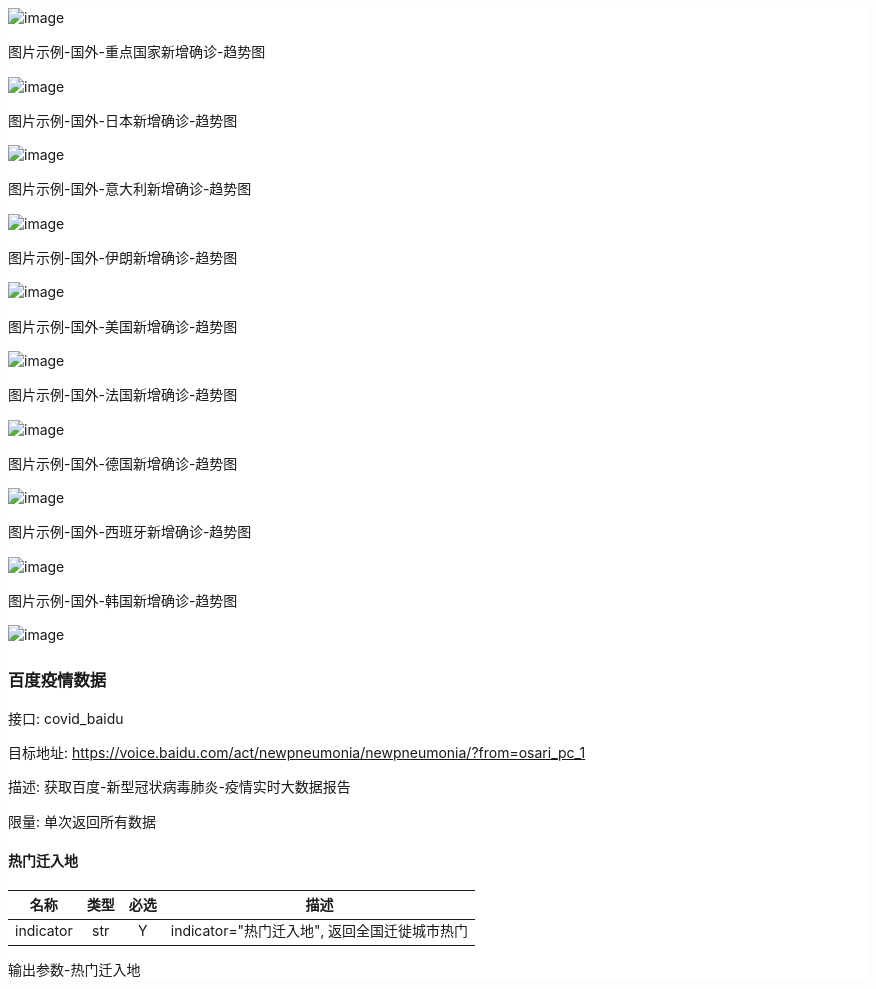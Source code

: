 ![image](https://jfds-1252952517.cos.ap-chengdu.myqcloud.com/akshare/readme/event/dxy_imgs/%E5%9B%BD%E5%A4%96-%E5%9B%BD%E5%A4%96%E6%AD%BB%E4%BA%A1-%E8%B6%8B%E5%8A%BF%E5%9B%BE.png)

图片示例-国外-重点国家新增确诊-趋势图

![image](https://jfds-1252952517.cos.ap-chengdu.myqcloud.com/akshare/readme/event/dxy_imgs/%E5%9B%BD%E5%A4%96-%E9%87%8D%E7%82%B9%E5%9B%BD%E5%AE%B6%E6%96%B0%E5%A2%9E%E7%A1%AE%E8%AF%8A-%E8%B6%8B%E5%8A%BF%E5%9B%BE.jpg)

图片示例-国外-日本新增确诊-趋势图

![image](https://jfds-1252952517.cos.ap-chengdu.myqcloud.com/akshare/readme/event/dxy_imgs/%E5%9B%BD%E5%A4%96-%E6%97%A5%E6%9C%AC%E6%96%B0%E5%A2%9E%E7%A1%AE%E8%AF%8A-%E8%B6%8B%E5%8A%BF%E5%9B%BE.png)

图片示例-国外-意大利新增确诊-趋势图

![image](https://jfds-1252952517.cos.ap-chengdu.myqcloud.com/akshare/readme/event/dxy_imgs/%E5%9B%BD%E5%A4%96-%E6%84%8F%E5%A4%A7%E5%88%A9%E6%96%B0%E5%A2%9E%E7%A1%AE%E8%AF%8A-%E8%B6%8B%E5%8A%BF%E5%9B%BE.png)

图片示例-国外-伊朗新增确诊-趋势图

![image](https://jfds-1252952517.cos.ap-chengdu.myqcloud.com/akshare/readme/event/dxy_imgs/%E5%9B%BD%E5%A4%96-%E4%BC%8A%E6%9C%97%E6%96%B0%E5%A2%9E%E7%A1%AE%E8%AF%8A-%E8%B6%8B%E5%8A%BF%E5%9B%BE.png)

图片示例-国外-美国新增确诊-趋势图

![image](https://jfds-1252952517.cos.ap-chengdu.myqcloud.com/akshare/readme/event/dxy_imgs/%E5%9B%BD%E5%A4%96-%E7%BE%8E%E5%9B%BD%E6%96%B0%E5%A2%9E%E7%A1%AE%E8%AF%8A-%E8%B6%8B%E5%8A%BF%E5%9B%BE.png)

图片示例-国外-法国新增确诊-趋势图

![image](https://jfds-1252952517.cos.ap-chengdu.myqcloud.com/akshare/readme/event/dxy_imgs/%E5%9B%BD%E5%A4%96-%E6%B3%95%E5%9B%BD%E6%96%B0%E5%A2%9E%E7%A1%AE%E8%AF%8A-%E8%B6%8B%E5%8A%BF%E5%9B%BE.png)

图片示例-国外-德国新增确诊-趋势图

![image](https://jfds-1252952517.cos.ap-chengdu.myqcloud.com/akshare/readme/event/dxy_imgs/%E5%9B%BD%E5%A4%96-%E5%BE%B7%E5%9B%BD%E6%96%B0%E5%A2%9E%E7%A1%AE%E8%AF%8A-%E8%B6%8B%E5%8A%BF%E5%9B%BE.png)

图片示例-国外-西班牙新增确诊-趋势图

![image](https://jfds-1252952517.cos.ap-chengdu.myqcloud.com/akshare/readme/event/dxy_imgs/%E5%9B%BD%E5%A4%96-%E8%A5%BF%E7%8F%AD%E7%89%99%E6%96%B0%E5%A2%9E%E7%A1%AE%E8%AF%8A-%E8%B6%8B%E5%8A%BF%E5%9B%BE.png)

图片示例-国外-韩国新增确诊-趋势图

![image](https://jfds-1252952517.cos.ap-chengdu.myqcloud.com/akshare/readme/event/dxy_imgs/%E5%9B%BD%E5%A4%96-%E9%9F%A9%E5%9B%BD%E6%96%B0%E5%A2%9E%E7%A1%AE%E8%AF%8A-%E8%B6%8B%E5%8A%BF%E5%9B%BE.png)

### 百度疫情数据

接口: covid_baidu

目标地址: https://voice.baidu.com/act/newpneumonia/newpneumonia/?from=osari_pc_1

描述: 获取百度-新型冠状病毒肺炎-疫情实时大数据报告

限量: 单次返回所有数据


#### 热门迁入地

名称|类型|必选|描述
---|:---:|:---:|---
indicator|str|Y|indicator="热门迁入地", 返回全国迁徙城市热门

输出参数-热门迁入地
